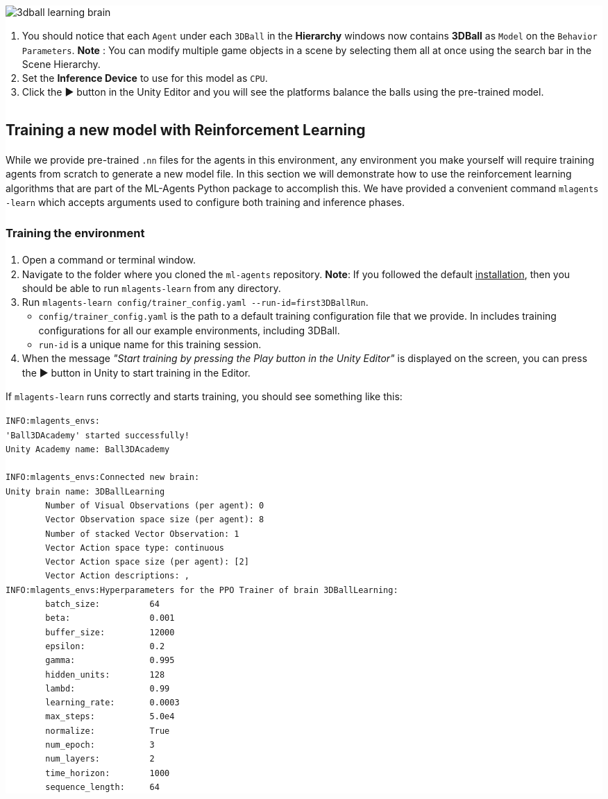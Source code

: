    ![3dball learning brain](images/3dball_learning_brain.png)

1. You should notice that each `Agent` under each `3DBall` in the **Hierarchy** windows now contains **3DBall** as `Model` on the `Behavior Parameters`. __Note__ : You can modify multiple game objects in a scene by selecting them all at
   once using the search bar in the Scene Hierarchy.
1. Set the **Inference Device** to use for this model as `CPU`.
1. Click the :arrow_forward: button in the Unity Editor and you will see the platforms balance the balls
   using the pre-trained model.

## Training a new model with Reinforcement Learning

While we provide pre-trained `.nn` files for the agents in this environment, any environment
you make yourself will require training agents from scratch to generate a new model file. In this
section we will demonstrate how to use the reinforcement learning algorithms that are part of the
ML-Agents Python package to accomplish this. We have provided a convenient command `mlagents-learn`
which accepts arguments used to configure both training and inference phases.

### Training the environment

1. Open a command or terminal window.
1. Navigate to the folder where you cloned the `ml-agents` repository.
   **Note**: If you followed the default [installation](Installation.md), then
   you should be able to run `mlagents-learn` from any directory.
1. Run `mlagents-learn config/trainer_config.yaml --run-id=first3DBallRun`.
    * `config/trainer_config.yaml` is the path to a default training configuration file that we provide. In includes training configurations for all our example environments, including 3DBall.
    * `run-id` is a unique name for this training session.
1. When the message _"Start training by pressing the Play button in the Unity
   Editor"_ is displayed on the screen, you can press the :arrow_forward: button
   in Unity to start training in the Editor.

If `mlagents-learn` runs correctly and starts training, you should see something
like this:

```console
INFO:mlagents_envs:
'Ball3DAcademy' started successfully!
Unity Academy name: Ball3DAcademy

INFO:mlagents_envs:Connected new brain:
Unity brain name: 3DBallLearning
        Number of Visual Observations (per agent): 0
        Vector Observation space size (per agent): 8
        Number of stacked Vector Observation: 1
        Vector Action space type: continuous
        Vector Action space size (per agent): [2]
        Vector Action descriptions: ,
INFO:mlagents_envs:Hyperparameters for the PPO Trainer of brain 3DBallLearning:
        batch_size:          64
        beta:                0.001
        buffer_size:         12000
        epsilon:             0.2
        gamma:               0.995
        hidden_units:        128
        lambd:               0.99
        learning_rate:       0.0003
        max_steps:           5.0e4
        normalize:           True
        num_epoch:           3
        num_layers:          2
        time_horizon:        1000
        sequence_length:     64
```
